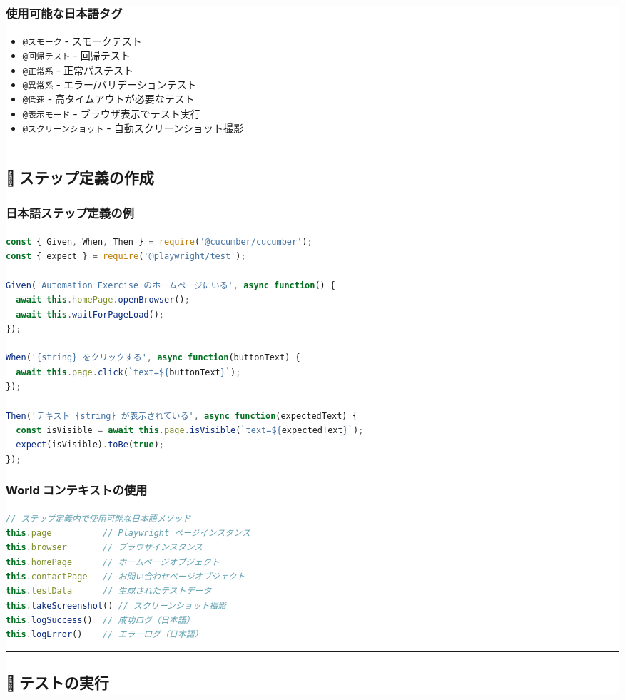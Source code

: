 ### **使用可能な日本語タグ**

- `@スモーク` - スモークテスト
- `@回帰テスト` - 回帰テスト  
- `@正常系` - 正常パステスト
- `@異常系` - エラー/バリデーションテスト
- `@低速` - 高タイムアウトが必要なテスト
- `@表示モード` - ブラウザ表示でテスト実行
- `@スクリーンショット` - 自動スクリーンショット撮影

---

## 🔧 **ステップ定義の作成**

### **日本語ステップ定義の例**

```javascript
const { Given, When, Then } = require('@cucumber/cucumber');
const { expect } = require('@playwright/test');

Given('Automation Exercise のホームページにいる', async function() {
  await this.homePage.openBrowser();
  await this.waitForPageLoad();
});

When('{string} をクリックする', async function(buttonText) {
  await this.page.click(`text=${buttonText}`);
});

Then('テキスト {string} が表示されている', async function(expectedText) {
  const isVisible = await this.page.isVisible(`text=${expectedText}`);
  expect(isVisible).toBe(true);
});
```

### **World コンテキストの使用**

```javascript
// ステップ定義内で使用可能な日本語メソッド
this.page          // Playwright ページインスタンス
this.browser       // ブラウザインスタンス
this.homePage      // ホームページオブジェクト
this.contactPage   // お問い合わせページオブジェクト
this.testData      // 生成されたテストデータ
this.takeScreenshot() // スクリーンショット撮影
this.logSuccess()  // 成功ログ（日本語）
this.logError()    // エラーログ（日本語）
```

---

## 🚀 **テストの実行**
